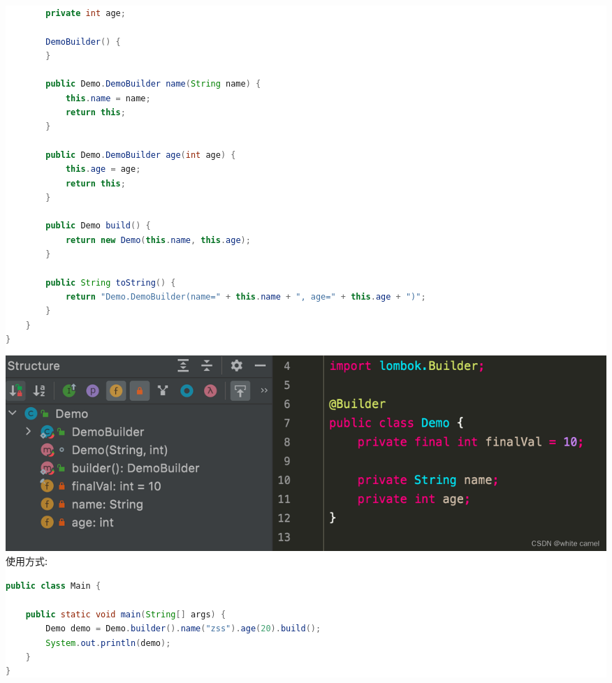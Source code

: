 ```java
        private int age;

        DemoBuilder() {
        }

        public Demo.DemoBuilder name(String name) {
            this.name = name;
            return this;
        }

        public Demo.DemoBuilder age(int age) {
            this.age = age;
            return this;
        }

        public Demo build() {
            return new Demo(this.name, this.age);
        }

        public String toString() {
            return "Demo.DemoBuilder(name=" + this.name + ", age=" + this.age + ")";
        }
    }
}
```

![在这里插入图片描述](./assets/Java类库插件/9aa1fe25fb6656ec84df8e0118cfabdf.png)
使用方式:

```java
public class Main {

    public static void main(String[] args) {
        Demo demo = Demo.builder().name("zss").age(20).build();
        System.out.println(demo);
    }
}
```
